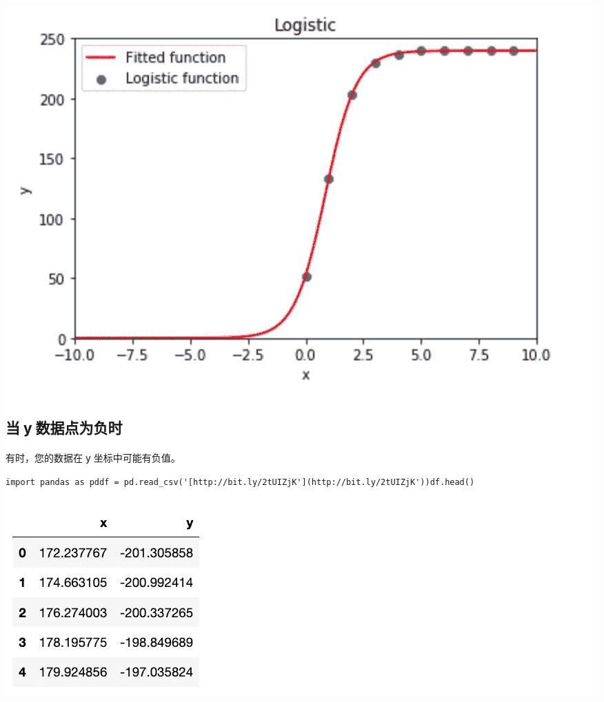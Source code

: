 ```
```

![](img/07729277aabb9ef3898503ce1c4cffcc.png)

## 当 y 数据点为负时

有时，您的数据在 y 坐标中可能有负值。

```
import pandas as pddf = pd.read_csv('[http://bit.ly/2tUIZjK'](http://bit.ly/2tUIZjK'))df.head()
```

![](img/430253f087d91224a88ab61d6ec588de.png)
